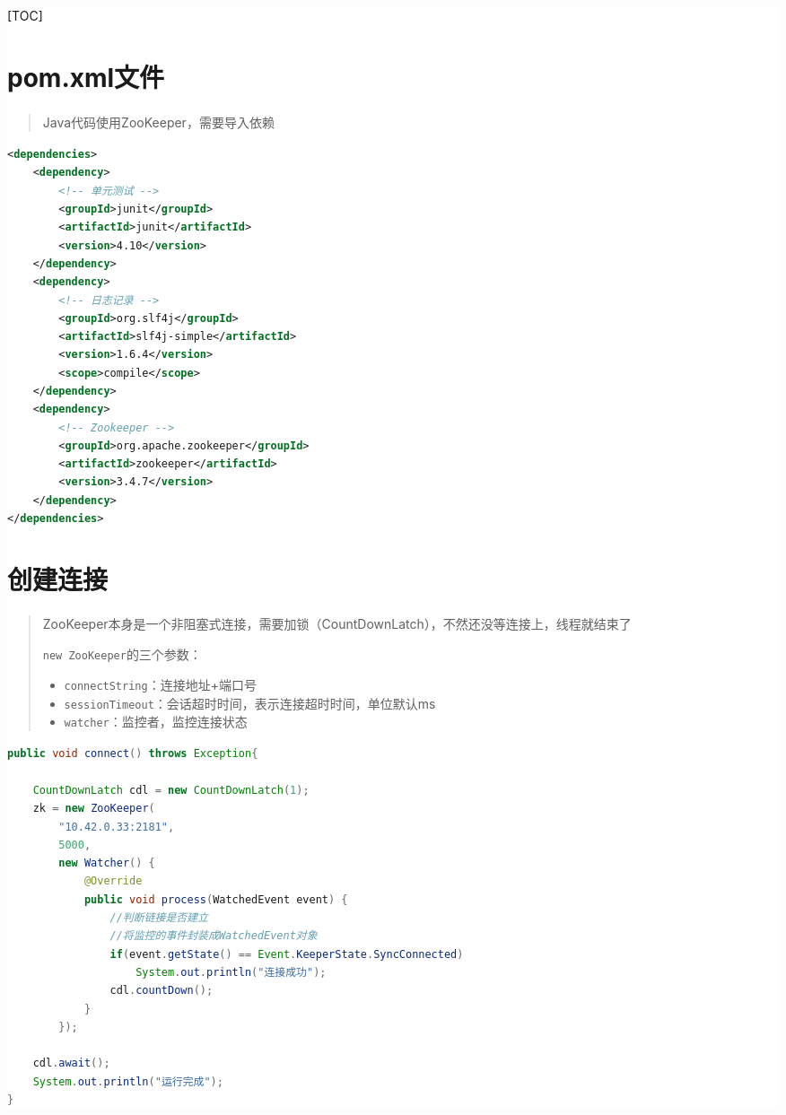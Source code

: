 [TOC]

# pom.xml文件

> Java代码使用ZooKeeper，需要导入依赖

```xml
<dependencies>
    <dependency>
        <!-- 单元测试 -->
        <groupId>junit</groupId>
        <artifactId>junit</artifactId>
        <version>4.10</version>
    </dependency> 
    <dependency>
        <!-- 日志记录 -->
        <groupId>org.slf4j</groupId>
        <artifactId>slf4j-simple</artifactId>
        <version>1.6.4</version>
        <scope>compile</scope>
    </dependency>
    <dependency>
        <!-- Zookeeper -->
        <groupId>org.apache.zookeeper</groupId>
        <artifactId>zookeeper</artifactId>
        <version>3.4.7</version>
    </dependency>
</dependencies>
```





# 创建连接

> ZooKeeper本身是一个非阻塞式连接，需要加锁（CountDownLatch），不然还没等连接上，线程就结束了
>
> `new ZooKeeper`的三个参数：
>
> - `connectString`：连接地址+端口号
> - `sessionTimeout`：会话超时时间，表示连接超时时间，单位默认ms
> - `watcher`：监控者，监控连接状态

```java
public void connect() throws Exception{

    CountDownLatch cdl = new CountDownLatch(1);
    zk = new ZooKeeper(
        "10.42.0.33:2181",
        5000,
        new Watcher() {
            @Override
            public void process(WatchedEvent event) {
                //判断链接是否建立
                //将监控的事件封装成WatchedEvent对象
                if(event.getState() == Event.KeeperState.SyncConnected)
                    System.out.println("连接成功");
                cdl.countDown();
            }
        });

    cdl.await();
    System.out.println("运行完成");
}
```